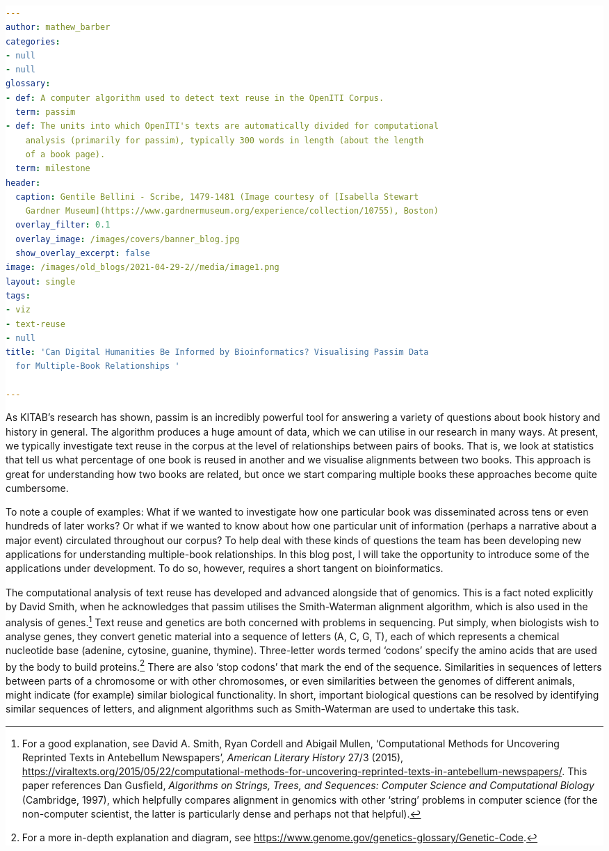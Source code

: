 ```yaml
---
author: mathew_barber
categories:
- null
- null
glossary:
- def: A computer algorithm used to detect text reuse in the OpenITI Corpus.
  term: passim
- def: The units into which OpenITI's texts are automatically divided for computational
    analysis (primarily for passim), typically 300 words in length (about the length
    of a book page).
  term: milestone
header:
  caption: Gentile Bellini - Scribe, 1479-1481 (Image courtesy of [Isabella Stewart
    Gardner Museum](https://www.gardnermuseum.org/experience/collection/10755), Boston)
  overlay_filter: 0.1
  overlay_image: /images/covers/banner_blog.jpg
  show_overlay_excerpt: false
image: /images/old_blogs/2021-04-29-2//media/image1.png
layout: single
tags:
- viz
- text-reuse
- null
title: 'Can Digital Humanities Be Informed by Bioinformatics? Visualising Passim Data
  for Multiple-Book Relationships '

---
```





As KITAB’s research has shown, passim is an incredibly powerful tool for answering a variety of questions about book history and history in general. The algorithm produces a huge amount of data, which we can utilise in our research in many ways. At present, we typically investigate text reuse in the corpus at the level of relationships between pairs of books. That is, we look at statistics that tell us what percentage of one book is reused in another and we visualise alignments between two books. This approach is great for understanding how two books are related, but once we start comparing multiple books these approaches become quite cumbersome.



To note a couple of examples: What if we wanted to investigate how one particular book was disseminated across tens or even hundreds of later works? Or what if we wanted to know about how one particular unit of information (perhaps a narrative about a major event) circulated throughout our corpus? To help deal with these kinds of questions the team has been developing new applications for understanding multiple-book relationships. In this blog post, I will take the opportunity to introduce some of the applications under development. To do so, however, requires a short tangent on bioinformatics.



The computational analysis of text reuse has developed and advanced alongside that of genomics. This is a fact noted explicitly by David Smith, when he acknowledges that passim utilises the Smith-Waterman alignment algorithm, which is also used in the analysis of genes.[^1] Text reuse and genetics are both concerned with problems in sequencing. Put simply, when biologists wish to analyse genes, they convert genetic material into a sequence of letters (A, C, G, T), each of which represents a chemical nucleotide base (adenine, cytosine, guanine, thymine). Three-letter words termed ‘codons’ specify the amino acids that are used by the body to build proteins.[^2] There are also ‘stop codons’ that mark the end of the sequence. Similarities in sequences of letters between parts of a chromosome or with other chromosomes, or even similarities between the genomes of different animals, might indicate (for example) similar biological functionality. In short, important biological questions can be resolved by identifying similar sequences of letters, and alignment algorithms such as Smith-Waterman are used to undertake this task.


[^1]: For a good explanation, see David A. Smith, Ryan Cordell and Abigail Mullen, ‘Computational Methods for Uncovering Reprinted Texts in Antebellum Newspapers’, *American Literary History* 27/3 (2015), <https://viraltexts.org/2015/05/22/computational-methods-for-uncovering-reprinted-texts-in-antebellum-newspapers/>. This paper references Dan Gusfield, *Algorithms on Strings, Trees, and Sequences: Computer Science and Computational Biology* (Cambridge, 1997), which helpfully compares alignment in genomics with other ‘string’ problems in computer science (for the non-computer scientist, the latter is particularly dense and perhaps not that helpful).
[^2]: For a more in-depth explanation and diagram, see <https://www.genome.gov/genetics-glossary/Genetic-Code>.
[^3]: For a helpful guide to tools for visualising genomics, see Cydney B. Nielsen, Michael Cantor, Inna Dubchak, David Gordon and Ting Wang, ‘Visualizing Genomes: Techniques and Challenges’, *Nature Methods Supplement* 7/3 (2010), esp. 7–9. A trawl of the literature indicates that the available tools do not seem to have changed significantly since the date of this publication. See also Pal Subhajit, Sudip Mondal, Gourab Das, Sunirmal Khatua and Zhumur Ghosh, ‘Big Data in Biology: The Hope and Present-Day Challenges in It’, *Gene Reports* 21 (2020).
[^4]: The comparison to DNA is not mine, but Sarah Savant’s.
[^5]: Named after a popular variant; see Circos.ca. Perhaps the most powerful variant of this visualisation is MizBee, but this application cannot presently be easily adapted for non-genomic applications. See <http://www.cs.utah.edu/~miriah/mizbee/Overview.html>
[^6]: For more information on the functions and code, see <https://dash.plotly.com/dash-bio/circos>. When the application has been finalised, we will publish our customised version of the code on GitHub.